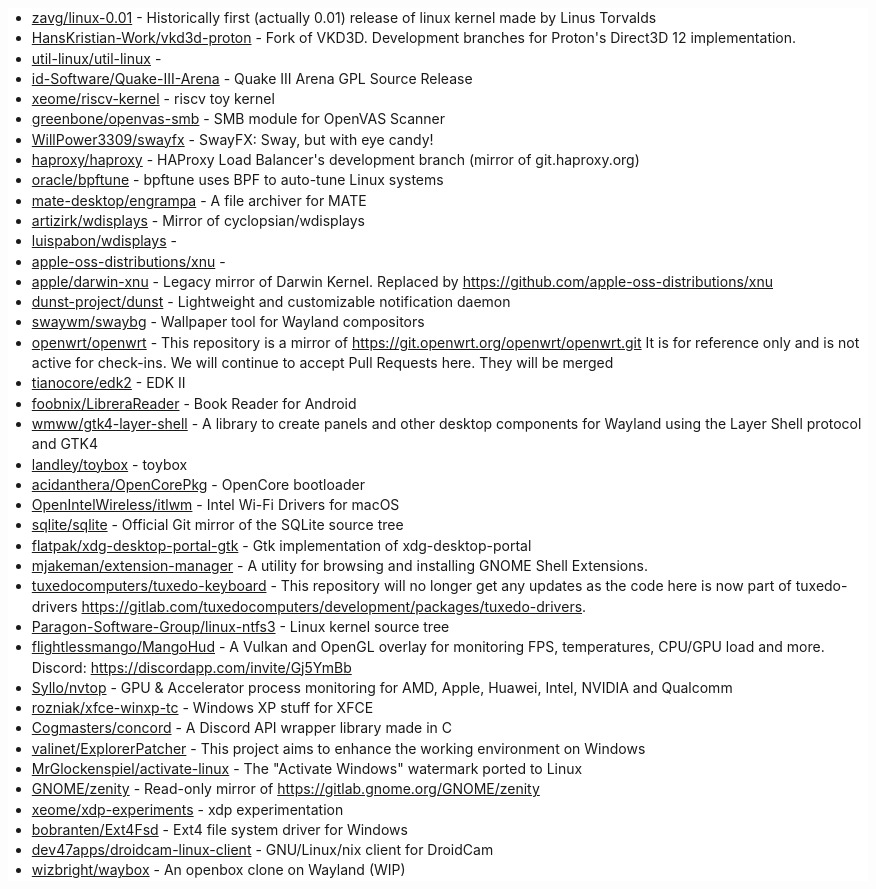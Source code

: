 - [zavg/linux-0.01](https://github.com/zavg/linux-0.01) - Historically first (actually 0.01) release of linux kernel made by Linus Torvalds
- [HansKristian-Work/vkd3d-proton](https://github.com/HansKristian-Work/vkd3d-proton) - Fork of VKD3D. Development branches for Proton's Direct3D 12 implementation.
- [util-linux/util-linux](https://github.com/util-linux/util-linux) - 
- [id-Software/Quake-III-Arena](https://github.com/id-Software/Quake-III-Arena) - Quake III Arena GPL Source Release
- [xeome/riscv-kernel](https://github.com/xeome/riscv-kernel) - riscv toy kernel
- [greenbone/openvas-smb](https://github.com/greenbone/openvas-smb) - SMB module for OpenVAS Scanner
- [WillPower3309/swayfx](https://github.com/WillPower3309/swayfx) - SwayFX: Sway, but with eye candy!
- [haproxy/haproxy](https://github.com/haproxy/haproxy) - HAProxy Load Balancer's development branch (mirror of git.haproxy.org)
- [oracle/bpftune](https://github.com/oracle/bpftune) - bpftune uses BPF to auto-tune Linux systems
- [mate-desktop/engrampa](https://github.com/mate-desktop/engrampa) - A file archiver for MATE
- [artizirk/wdisplays](https://github.com/artizirk/wdisplays) - Mirror of cyclopsian/wdisplays
- [luispabon/wdisplays](https://github.com/luispabon/wdisplays) - 
- [apple-oss-distributions/xnu](https://github.com/apple-oss-distributions/xnu) - 
- [apple/darwin-xnu](https://github.com/apple/darwin-xnu) - Legacy mirror of Darwin Kernel. Replaced by https://github.com/apple-oss-distributions/xnu
- [dunst-project/dunst](https://github.com/dunst-project/dunst) - Lightweight and customizable notification daemon
- [swaywm/swaybg](https://github.com/swaywm/swaybg) - Wallpaper tool for Wayland compositors
- [openwrt/openwrt](https://github.com/openwrt/openwrt) - This repository is a mirror of https://git.openwrt.org/openwrt/openwrt.git It is for reference only and is not active for check-ins.  We will continue to accept Pull Requests here. They will be merged
- [tianocore/edk2](https://github.com/tianocore/edk2) - EDK II
- [foobnix/LibreraReader](https://github.com/foobnix/LibreraReader) - Book Reader for Android
- [wmww/gtk4-layer-shell](https://github.com/wmww/gtk4-layer-shell) - A library to create panels and other desktop components for Wayland using the Layer Shell protocol and GTK4
- [landley/toybox](https://github.com/landley/toybox) - toybox
- [acidanthera/OpenCorePkg](https://github.com/acidanthera/OpenCorePkg) - OpenCore bootloader
- [OpenIntelWireless/itlwm](https://github.com/OpenIntelWireless/itlwm) - Intel Wi-Fi Drivers for macOS
- [sqlite/sqlite](https://github.com/sqlite/sqlite) - Official Git mirror of the SQLite source tree
- [flatpak/xdg-desktop-portal-gtk](https://github.com/flatpak/xdg-desktop-portal-gtk) - Gtk implementation of xdg-desktop-portal
- [mjakeman/extension-manager](https://github.com/mjakeman/extension-manager) - A utility for browsing and installing GNOME Shell Extensions.
- [tuxedocomputers/tuxedo-keyboard](https://github.com/tuxedocomputers/tuxedo-keyboard) - This repository will no longer get any updates as the code here is now part of tuxedo-drivers https://gitlab.com/tuxedocomputers/development/packages/tuxedo-drivers.
- [Paragon-Software-Group/linux-ntfs3](https://github.com/Paragon-Software-Group/linux-ntfs3) - Linux kernel source tree
- [flightlessmango/MangoHud](https://github.com/flightlessmango/MangoHud) - A Vulkan and OpenGL overlay for monitoring FPS, temperatures, CPU/GPU load and more. Discord: https://discordapp.com/invite/Gj5YmBb
- [Syllo/nvtop](https://github.com/Syllo/nvtop) - GPU & Accelerator process monitoring for AMD, Apple, Huawei, Intel, NVIDIA and Qualcomm
- [rozniak/xfce-winxp-tc](https://github.com/rozniak/xfce-winxp-tc) - Windows XP stuff for XFCE
- [Cogmasters/concord](https://github.com/Cogmasters/concord) - A Discord API wrapper library made in C
- [valinet/ExplorerPatcher](https://github.com/valinet/ExplorerPatcher) - This project aims to enhance the working environment on Windows
- [MrGlockenspiel/activate-linux](https://github.com/MrGlockenspiel/activate-linux) - The "Activate Windows" watermark ported to Linux
- [GNOME/zenity](https://github.com/GNOME/zenity) - Read-only mirror of https://gitlab.gnome.org/GNOME/zenity
- [xeome/xdp-experiments](https://github.com/xeome/xdp-experiments) - xdp experimentation
- [bobranten/Ext4Fsd](https://github.com/bobranten/Ext4Fsd) - Ext4 file system driver for Windows
- [dev47apps/droidcam-linux-client](https://github.com/dev47apps/droidcam-linux-client) - GNU/Linux/nix client for DroidCam
- [wizbright/waybox](https://github.com/wizbright/waybox) - An openbox clone on Wayland (WIP)